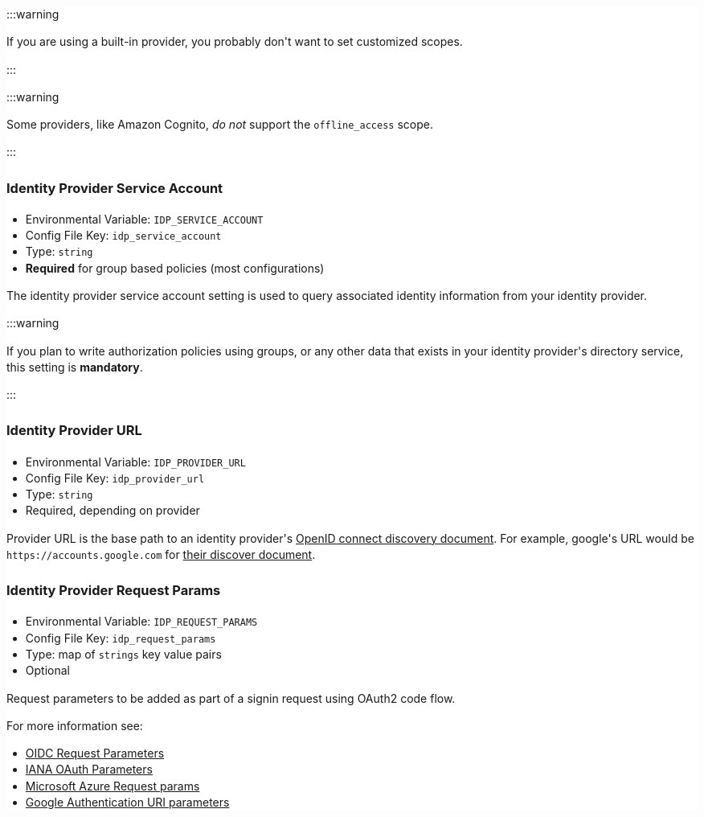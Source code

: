 :::warning

If you are using a built-in provider, you probably don't want to set customized scopes.

:::

:::warning

Some providers, like Amazon Cognito, _do not_ support the `offline_access` scope.

:::


### Identity Provider Service Account
- Environmental Variable: `IDP_SERVICE_ACCOUNT`
- Config File Key: `idp_service_account`
- Type: `string`
- **Required** for group based policies (most configurations)

The identity provider service account setting is used to query associated identity information from your identity provider.

:::warning

If you plan to write authorization policies using groups, or any other data that exists in your identity provider's directory service, this setting is **mandatory**.

:::


### Identity Provider URL
- Environmental Variable: `IDP_PROVIDER_URL`
- Config File Key: `idp_provider_url`
- Type: `string`
- Required, depending on provider

Provider URL is the base path to an identity provider's [OpenID connect discovery document](https://openid.net/specs/openid-connect-discovery-1_0.html). For example, google's URL would be `https://accounts.google.com` for [their discover document](https://accounts.google.com/.well-known/openid-configuration).


### Identity Provider Request Params
- Environmental Variable: `IDP_REQUEST_PARAMS`
- Config File Key: `idp_request_params`
- Type: map of `strings` key value pairs
- Optional

Request parameters to be added as part of a signin request using OAuth2 code flow.

For more information see:

- [OIDC Request Parameters](https://openid.net/specs/openid-connect-basic-1_0.html#RequestParameters)
- [IANA OAuth Parameters](https://www.iana.org/assignments/oauth-parameters/oauth-parameters.xhtml)
- [Microsoft Azure Request params](https://docs.microsoft.com/en-us/azure/active-directory/develop/v2-oauth2-auth-code-flow#request-an-authorization-code)
- [Google Authentication URI parameters](https://developers.google.com/identity/protocols/oauth2/openid-connect)
